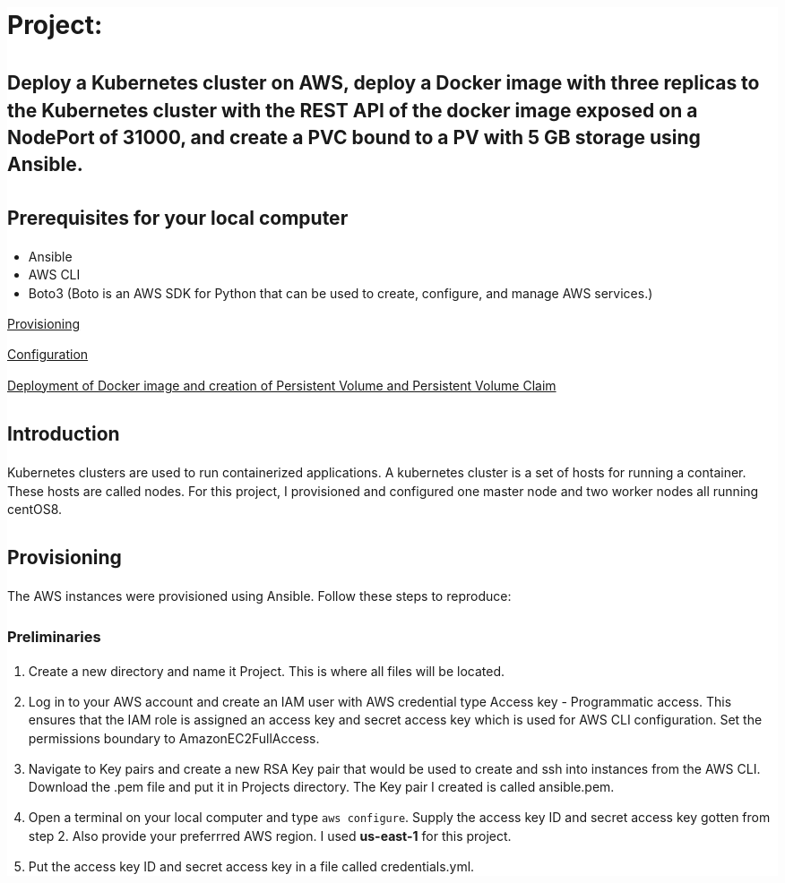 # Project:

## Deploy a Kubernetes cluster on AWS, deploy a Docker image with three replicas to the Kubernetes cluster with the REST API of the docker image exposed on a NodePort of 31000, and create a PVC bound to a PV with 5 GB storage using Ansible.

## Prerequisites for your local computer
- Ansible
- AWS CLI
- Boto3 (Boto is an AWS SDK for Python that can be used to create, configure, and manage AWS services.)


[Provisioning](#prov)

[Configuration](#config)

[Deployment of Docker image and creation of Persistent Volume and Persistent Volume Claim](#deploy)


## Introduction

Kubernetes clusters are used to run containerized applications. A kubernetes cluster is a set of hosts for running a container. These hosts are called nodes. For this project, I provisioned and configured one master node and two worker nodes all running centOS8.

<a name="prov">

## Provisioning 
The AWS instances were provisioned using Ansible. Follow these steps to reproduce:

### Preliminaries
1. Create a new directory and name it Project. This is where all files will be located.

2. Log in to your AWS account and create an IAM user with AWS credential type Access key - Programmatic access. This ensures that the IAM role is assigned an access key and secret access key which is used for AWS CLI configuration. Set the permissions boundary to AmazonEC2FullAccess.


3. Navigate to Key pairs and create a new RSA Key pair that would be used to create and ssh into instances from the AWS CLI. Download the .pem file and put it in Projects directory. The Key pair I created is called ansible.pem.


4. Open a terminal on your local computer and type `aws configure`. Supply the access key ID and secret access key gotten from step 2. Also provide your preferrred AWS region. I used **us-east-1** for this project.


5. Put the access key ID and secret access key in a file called credentials.yml.
